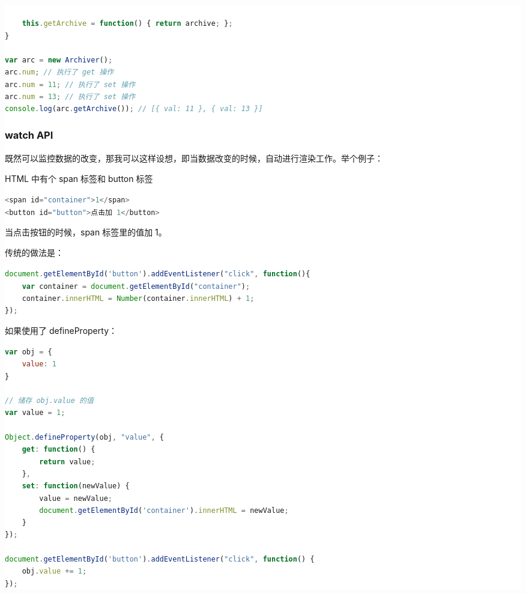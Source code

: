 ```js

    this.getArchive = function() { return archive; };
}

var arc = new Archiver();
arc.num; // 执行了 get 操作
arc.num = 11; // 执行了 set 操作
arc.num = 13; // 执行了 set 操作
console.log(arc.getArchive()); // [{ val: 11 }, { val: 13 }]
```

### watch API

既然可以监控数据的改变，那我可以这样设想，即当数据改变的时候，自动进行渲染工作。举个例子：

HTML 中有个 span 标签和 button 标签

```js
<span id="container">1</span>
<button id="button">点击加 1</button>
```

当点击按钮的时候，span 标签里的值加 1。

传统的做法是：

```js
document.getElementById('button').addEventListener("click", function(){
    var container = document.getElementById("container");
    container.innerHTML = Number(container.innerHTML) + 1;
});
```

如果使用了 defineProperty：

```js
var obj = {
    value: 1
}

// 储存 obj.value 的值
var value = 1;

Object.defineProperty(obj, "value", {
    get: function() {
        return value;
    },
    set: function(newValue) {
        value = newValue;
        document.getElementById('container').innerHTML = newValue;
    }
});

document.getElementById('button').addEventListener("click", function() {
    obj.value += 1;
});
```
